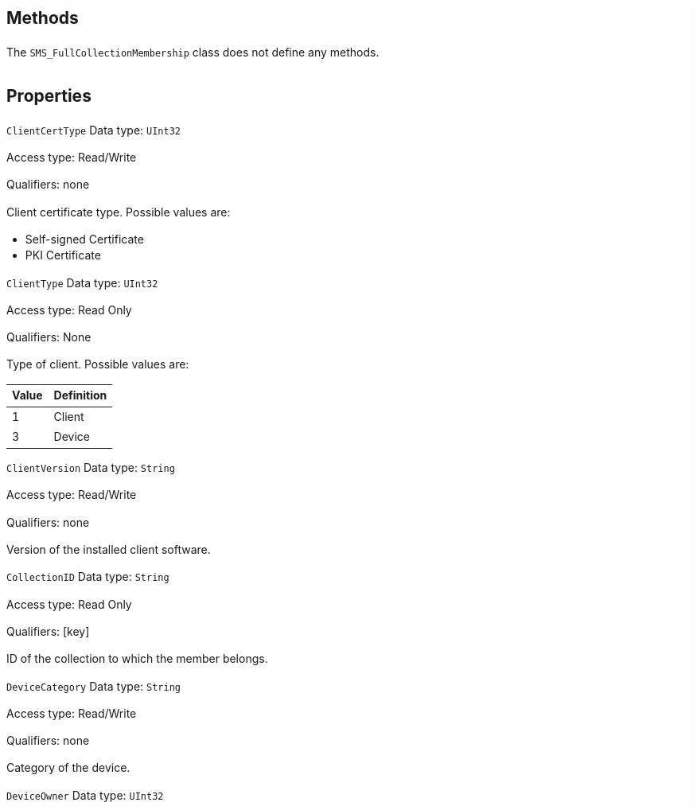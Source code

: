 ## Methods
 The `SMS_FullCollectionMembership` class does not define any methods.

## Properties
 `ClientCertType`
 Data type: `UInt32`

 Access type: Read/Write

 Qualifiers: none

 Client certificate type. Possible values are:

- Self-signed Certificate
- PKI Certificate

 `ClientType`
 Data type: `UInt32`

 Access type: Read Only

 Qualifiers: None

 Type of client. Possible values are:

|Value|Definition|
|----|----|
|1|Client|
|3|Device|

 `ClientVersion`
 Data type: `String`

 Access type: Read/Write

 Qualifiers: none

 Version of the installed client software.

 `CollectionID`
 Data type: `String`

 Access type: Read Only

 Qualifiers: [key]

 ID of the collection to which the member belongs.

 `DeviceCategory`
 Data type: `String`

 Access type: Read/Write

 Qualifiers: none

 Category of the device.

 `DeviceOwner`
 Data type: `UInt32`
